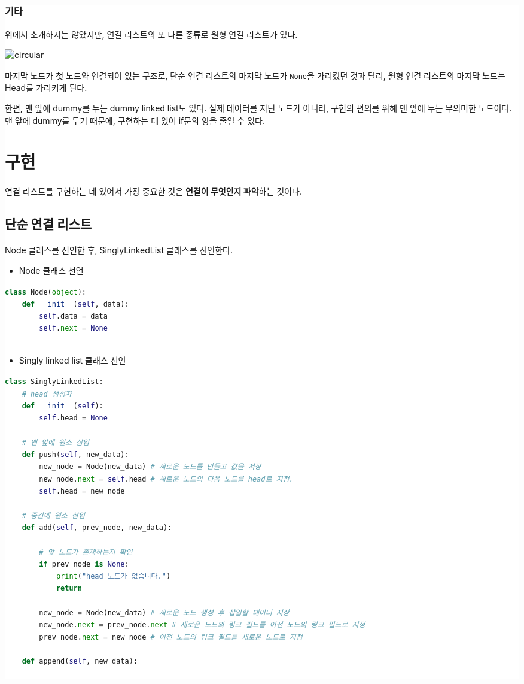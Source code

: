 

### 기타

위에서 소개하지는 않았지만, 연결 리스트의 또 다른 종류로 원형 연결 리스트가 있다.

![circular]({{site.url}}/assets/images/circularlinkedlist.png)

마지막 노드가 첫 노드와 연결되어 있는 구조로, 단순 연결 리스트의 마지막 노드가 `None`을 가리켰던 것과 달리, 원형 연결 리스트의 마지막 노드는 Head를 가리키게 된다.



한편, 맨 앞에 dummy를 두는 dummy linked list도 있다. 실제 데이터를 지닌 노드가 아니라, 구현의 편의를 위해 맨 앞에 두는 무의미한 노드이다. 맨 앞에 dummy를 두기 때문에, 구현하는 데 있어 if문의 양을 줄일 수 있다. 





# 구현

연결 리스트를 구현하는 데 있어서 가장 중요한 것은 **연결이 무엇인지 파악**하는 것이다.





## 단순 연결 리스트



Node 클래스를 선언한 후, SinglyLinkedList 클래스를 선언한다.



* Node 클래스 선언

```python
class Node(object):
    def __init__(self, data):
        self.data = data
        self.next = None
      
```

* Singly linked list 클래스 선언

```python
class SinglyLinkedList:
    # head 생성자
    def __init__(self):
        self.head = None
    
    # 맨 앞에 원소 삽입
    def push(self, new_data):
        new_node = Node(new_data) # 새로운 노드를 만들고 값을 저장
        new_node.next = self.head # 새로운 노드의 다음 노드를 head로 지정.
        self.head = new_node
        
    # 중간에 원소 삽입
    def add(self, prev_node, new_data):
        
        # 앞 노드가 존재하는지 확인
        if prev_node is None:
            print("head 노드가 없습니다.")
            return
      
        new_node = Node(new_data) # 새로운 노드 생성 후 삽입할 데이터 저장
        new_node.next = prev_node.next # 새로운 노드의 링크 필드를 이전 노드의 링크 필드로 지정
        prev_node.next = new_node # 이전 노드의 링크 필드를 새로운 노드로 지정
    
    def append(self, new_data):
        
```